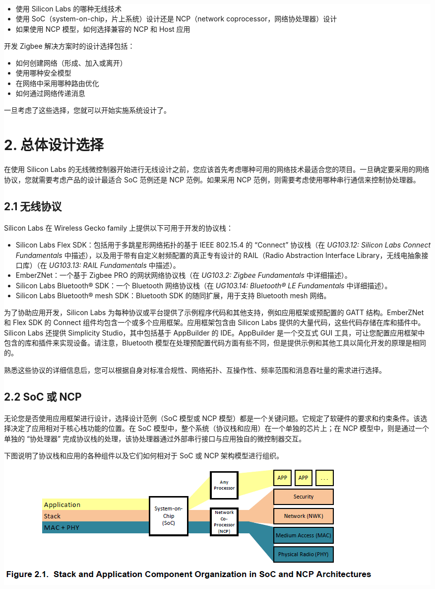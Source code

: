 * 使用 Silicon Labs 的哪种无线技术
* 使用 SoC（system-on-chip，片上系统）设计还是 NCP（network coprocessor，网络协处理器）设计
* 如果使用 NCP 模型，如何选择兼容的 NCP 和 Host 应用

开发 Zigbee 解决方案时的设计选择包括：

* 如何创建网络（形成、加入或离开）
* 使用哪种安全模型
* 在网络中采用哪种路由优化
* 如何通过网络传递消息

一旦考虑了这些选择，您就可以开始实施系统设计了。

# 2. 总体设计选择

在使用 Silicon Labs 的无线微控制器开始进行无线设计之前，您应该首先考虑哪种可用的网络技术最适合您的项目。一旦确定要采用的网络协议，您就需要考虑产品的设计最适合 SoC 范例还是 NCP 范例。如果采用 NCP 范例，则需要考虑使用哪种串行通信来控制协处理器。

## 2.1 无线协议

Silicon Labs 在 Wireless Gecko family 上提供以下可用于开发的协议栈：

* Silicon Labs Flex SDK：包括用于多跳星形网络拓扑的基于 IEEE 802.15.4 的 “Connect” 协议栈（在 *UG103.12: Silicon Labs Connect Fundamentals* 中描述），以及用于带有自定义射频配置的真正专有设计的 RAIL（Radio Abstraction Interface Library，无线电抽象接口库）（在 *UG103.13: RAIL Fundamentals* 中描述）。
* EmberZNet：一个基于 Zigbee PRO 的网状网络协议栈（在 *UG103.2: Zigbee Fundamentals* 中详细描述）。
* Silicon Labs Bluetooth® SDK：一个 Bluetooth 网络协议栈（在 *UG103.14: Bluetooth® LE Fundamentals* 中详细描述）。
* Silicon Labs Bluetooth® mesh SDK：Bluetooth SDK 的随同扩展，用于支持 Bluetooth mesh 网络。

为了协助应用开发，Silicon Labs 为每种协议或平台提供了示例程序代码和其他支持，例如应用框架或预配置的 GATT 结构。EmberZNet 和 Flex SDK 的 Connect 组件均包含一个或多个应用框架。应用框架包含由 Silicon Labs 提供的大量代码，这些代码存储在库和插件中。Silicon Labs 还提供 Simplicity Studio，其中包括基于 AppBuilder 的 IDE。AppBuilder 是一个交互式 GUI 工具，可让您配置应用框架中包含的库和插件来实现设备。请注意，Bluetooth 模型在处理预配置代码方面有些不同，但是提供示例和其他工具以简化开发的原理是相同的。

熟悉这些协议的详细信息后，您可以根据自身对标准合规性、网络拓扑、互操作性、频率范围和消息吞吐量的需求进行选择。

## 2.2 SoC 或 NCP

无论您是否使用应用框架进行设计，选择设计范例（SoC 模型或 NCP 模型）都是一个关键问题。它规定了软硬件的要求和约束条件。该选择决定了应用相对于核心栈功能的位置。在 SoC 模型中，整个系统（协议栈和应用）在一个单独的芯片上；在 NCP 模型中，则是通过一个单独的 “协处理器” 完成协议栈的处理，该协处理器通过外部串行接口与应用独自的微控制器交互。

下图说明了协议栈和应用的各种组件以及它们如何相对于 SoC 或 NCP 架构模型进行组织。

![Figure 2.1. Stack and Application Component Organization in SoC and NCP Architectures](../images/UG103.3/Figure%202.1.%20Stack%20and%20Application%20Component%20Organization%20in%20SoC%20and%20NCP%20Architectures.png)
